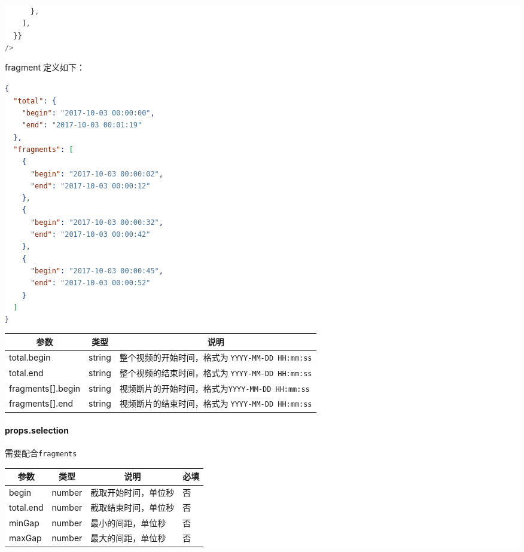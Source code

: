```jsx
      },
    ],
  }}
/>
```

fragment 定义如下：

```json
{
  "total": {
    "begin": "2017-10-03 00:00:00",
    "end": "2017-10-03 00:01:19"
  },
  "fragments": [
    {
      "begin": "2017-10-03 00:00:02",
      "end": "2017-10-03 00:00:12"
    },
    {
      "begin": "2017-10-03 00:00:32",
      "end": "2017-10-03 00:00:42"
    },
    {
      "begin": "2017-10-03 00:00:45",
      "end": "2017-10-03 00:00:52"
    }
  ]
}
```

| 参数              | 类型   | 说明                                             |
| ----------------- | ------ | ------------------------------------------------ |
| total.begin       | string | 整个视频的开始时间，格式为 `YYYY-MM-DD HH:mm:ss` |
| total.end         | string | 整个视频的结束时间，格式为 `YYYY-MM-DD HH:mm:ss` |
| fragments[].begin | string | 视频断片的开始时间，格式为`YYYY-MM-DD HH:mm:ss`  |
| fragments[].end   | string | 视频断片的结束时间，格式为 `YYYY-MM-DD HH:mm:ss` |

#### props.selection

需要配合`fragments`

| 参数      | 类型   | 说明                 | 必填 |
| --------- | ------ | -------------------- | ---- |
| begin     | number | 截取开始时间，单位秒 | 否   |
| total.end | number | 截取结束时间，单位秒 | 否   |
| minGap    | number | 最小的间距，单位秒   | 否   |
| maxGap    | number | 最大的间距，单位秒   | 否   |
